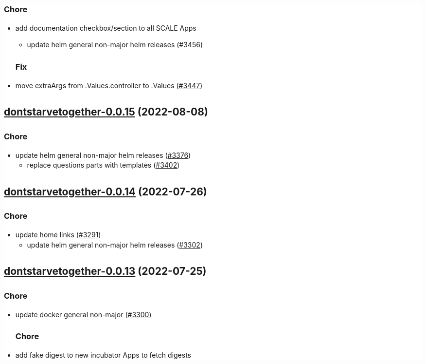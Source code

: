 ### Chore

- add documentation checkbox/section to all SCALE Apps
  - update helm general non-major helm releases ([#3456](https://github.com/truecharts/charts/issues/3456))

  ### Fix

- move extraArgs from .Values.controller to .Values ([#3447](https://github.com/truecharts/charts/issues/3447))




## [dontstarvetogether-0.0.15](https://github.com/truecharts/charts/compare/dontstarvetogether-0.0.14...dontstarvetogether-0.0.15) (2022-08-08)

### Chore

- update helm general non-major helm releases ([#3376](https://github.com/truecharts/charts/issues/3376))
  - replace questions parts with templates ([#3402](https://github.com/truecharts/charts/issues/3402))




## [dontstarvetogether-0.0.14](https://github.com/truecharts/apps/compare/dontstarvetogether-0.0.13...dontstarvetogether-0.0.14) (2022-07-26)

### Chore

- update home links ([#3291](https://github.com/truecharts/apps/issues/3291))
  - update helm general non-major helm releases ([#3302](https://github.com/truecharts/apps/issues/3302))




## [dontstarvetogether-0.0.13](https://github.com/truecharts/apps/compare/dontstarvetogether-0.0.12...dontstarvetogether-0.0.13) (2022-07-25)

### Chore

- update docker general non-major ([#3300](https://github.com/truecharts/apps/issues/3300))

  ### Chore

- add fake digest to new incubator Apps to fetch digests


